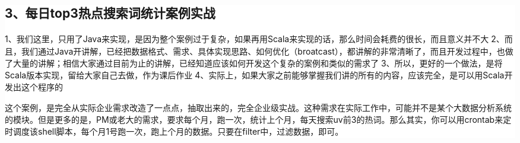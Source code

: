 


## 3、每日top3热点搜索词统计案例实战

1、我们这里，只用了Java来实现，是因为整个案例过于复杂，如果再用Scala来实现的话，那么时间会耗费的很长，而且意义并不大
2、而且，我们通过Java开讲解，已经把数据格式、需求、具体实现思路、如何优化（broatcast），都讲解的非常清晰了，而且开发过程中，也做了大量的讲解；相信大家通过目前为止的讲解，已经知道应该如何开发这个复杂的案例和类似的需求了
3、所以，更好的一个做法，是将Scala版本实现，留给大家自己去做，作为课后作业
4、实际上，如果大家之前能够掌握我们讲的所有的内容，应该完全，是可以用Scala开发出这个程序的

这个案例，是完全从实际企业需求改造了一点点，抽取出来的，完全企业级实战。这种需求在实际工作中，可能并不是某个大数据分析系统的模块。但是更多的是，PM或老大的需求，要求每个月，跑一次，统计上个月，每天搜索uv前3的热词。那么其实，你可以用crontab来定时调度该shell脚本，每个月1号跑一次，跑上个月的数据。只要在filter中，过滤数据，即可。

